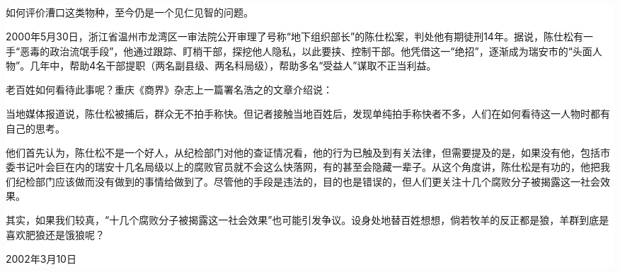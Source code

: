 如何评价漕口这类物种，至今仍是一个见仁见智的问题。

2000年5月30日，浙江省温州市龙湾区一审法院公开审理了号称“地下组织部长”的陈仕松案，判处他有期徒刑14年。据说，陈仕松有一手“恶毒的政治流氓手段”，他通过跟踪、盯梢干部，探挖他人隐私，以此要挟、控制干部。他凭借这一“绝招”，逐渐成为瑞安市的“头面人物”。几年中，帮助4名干部提职（两名副县级、两名科局级），帮助多名“受益人”谋取不正当利益。

老百姓如何看待此事呢？重庆《商界》杂志上一篇署名浩之的文章介绍说：

当地媒体报道说，陈仕松被捕后，群众无不拍手称快。但记者接触当地百姓后，发现单纯拍手称快者不多，人们在如何看待这一人物时都有自己的思考。

他们首先认为，陈仕松不是一个好人，从纪检部门对他的查证情况看，他的行为已触及到有关法律，但需要提及的是，如果没有他，包括市委书记叶会巨在内的瑞安十几名局级以上的腐败官员就不会这么快落网，有的甚至会隐藏一辈子。从这个角度讲，陈仕松是有功的，他把我们纪检部门应该做而没有做到的事情给做到了。尽管他的手段是违法的，目的也是错误的，但人们更关注十几个腐败分子被揭露这一社会效果。

其实，如果我们较真，“十几个腐败分子被揭露这一社会效果”也可能引发争议。设身处地替百姓想想，倘若牧羊的反正都是狼，羊群到底是喜欢肥狼还是饿狼呢？

2002年3月10日